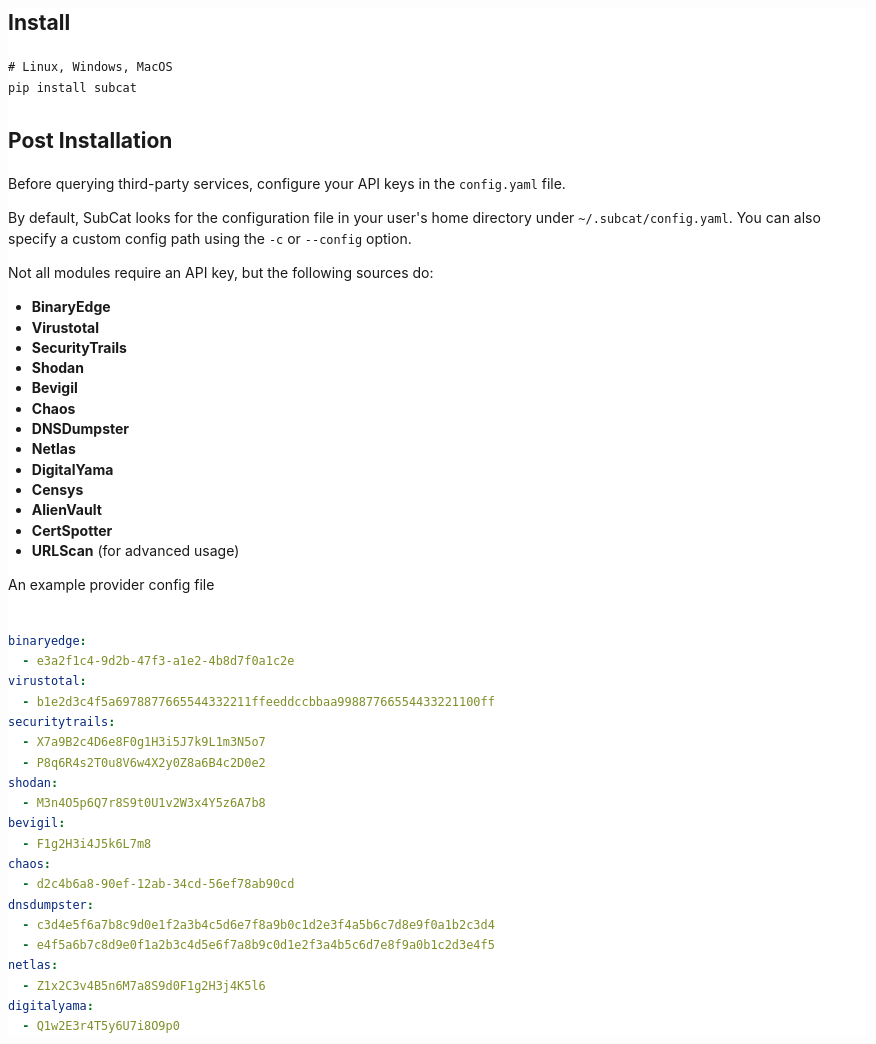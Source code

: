 
## Install
```
# Linux, Windows, MacOS
pip install subcat
```

## Post Installation

Before querying third-party services, configure your API keys in the `config.yaml` file.

By default, SubCat looks for the configuration file in your user's home directory under `~/.subcat/config.yaml`. You can also specify a custom config path using the `-c` or `--config` option.

Not all modules require an API key, but the following sources do:

- **BinaryEdge**
- **Virustotal**
- **SecurityTrails**
- **Shodan**
- **Bevigil**
- **Chaos**
- **DNSDumpster**
- **Netlas**
- **DigitalYama**
- **Censys**
- **AlienVault**
- **CertSpotter**
- **URLScan** (for advanced usage)


An example provider config file

```yaml

binaryedge:
  - e3a2f1c4-9d2b-47f3-a1e2-4b8d7f0a1c2e
virustotal:
  - b1e2d3c4f5a6978877665544332211ffeeddccbbaa99887766554433221100ff
securitytrails:
  - X7a9B2c4D6e8F0g1H3i5J7k9L1m3N5o7
  - P8q6R4s2T0u8V6w4X2y0Z8a6B4c2D0e2
shodan:
  - M3n4O5p6Q7r8S9t0U1v2W3x4Y5z6A7b8
bevigil:
  - F1g2H3i4J5k6L7m8
chaos:
  - d2c4b6a8-90ef-12ab-34cd-56ef78ab90cd
dnsdumpster:
  - c3d4e5f6a7b8c9d0e1f2a3b4c5d6e7f8a9b0c1d2e3f4a5b6c7d8e9f0a1b2c3d4
  - e4f5a6b7c8d9e0f1a2b3c4d5e6f7a8b9c0d1e2f3a4b5c6d7e8f9a0b1c2d3e4f5
netlas:
  - Z1x2C3v4B5n6M7a8S9d0F1g2H3j4K5l6
digitalyama:
  - Q1w2E3r4T5y6U7i8O9p0


```
